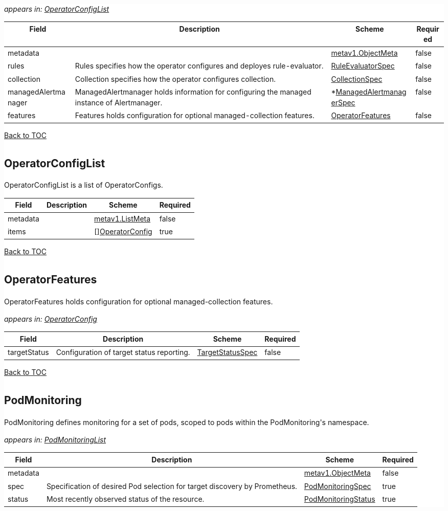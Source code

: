 
<em>appears in: [OperatorConfigList](#operatorconfiglist)</em>

| Field | Description | Scheme | Required |
| ----- | ----------- | ------ | -------- |
| metadata |  | [metav1.ObjectMeta](https://kubernetes.io/docs/reference/generated/kubernetes-api/v1.23/#objectmeta-v1-meta) | false |
| rules | Rules specifies how the operator configures and deployes rule-evaluator. | [RuleEvaluatorSpec](#ruleevaluatorspec) | false |
| collection | Collection specifies how the operator configures collection. | [CollectionSpec](#collectionspec) | false |
| managedAlertmanager | ManagedAlertmanager holds information for configuring the managed instance of Alertmanager. | *[ManagedAlertmanagerSpec](#managedalertmanagerspec) | false |
| features | Features holds configuration for optional managed-collection features. | [OperatorFeatures](#operatorfeatures) | false |

[Back to TOC](#table-of-contents)

## OperatorConfigList

OperatorConfigList is a list of OperatorConfigs.

| Field | Description | Scheme | Required |
| ----- | ----------- | ------ | -------- |
| metadata |  | [metav1.ListMeta](https://kubernetes.io/docs/reference/generated/kubernetes-api/v1.23/#listmeta-v1-meta) | false |
| items |  | [][OperatorConfig](#operatorconfig) | true |

[Back to TOC](#table-of-contents)

## OperatorFeatures

OperatorFeatures holds configuration for optional managed-collection features.


<em>appears in: [OperatorConfig](#operatorconfig)</em>

| Field | Description | Scheme | Required |
| ----- | ----------- | ------ | -------- |
| targetStatus | Configuration of target status reporting. | [TargetStatusSpec](#targetstatusspec) | false |

[Back to TOC](#table-of-contents)

## PodMonitoring

PodMonitoring defines monitoring for a set of pods, scoped to pods within the PodMonitoring's namespace.


<em>appears in: [PodMonitoringList](#podmonitoringlist)</em>

| Field | Description | Scheme | Required |
| ----- | ----------- | ------ | -------- |
| metadata |  | [metav1.ObjectMeta](https://kubernetes.io/docs/reference/generated/kubernetes-api/v1.23/#objectmeta-v1-meta) | false |
| spec | Specification of desired Pod selection for target discovery by Prometheus. | [PodMonitoringSpec](#podmonitoringspec) | true |
| status | Most recently observed status of the resource. | [PodMonitoringStatus](#podmonitoringstatus) | true |
